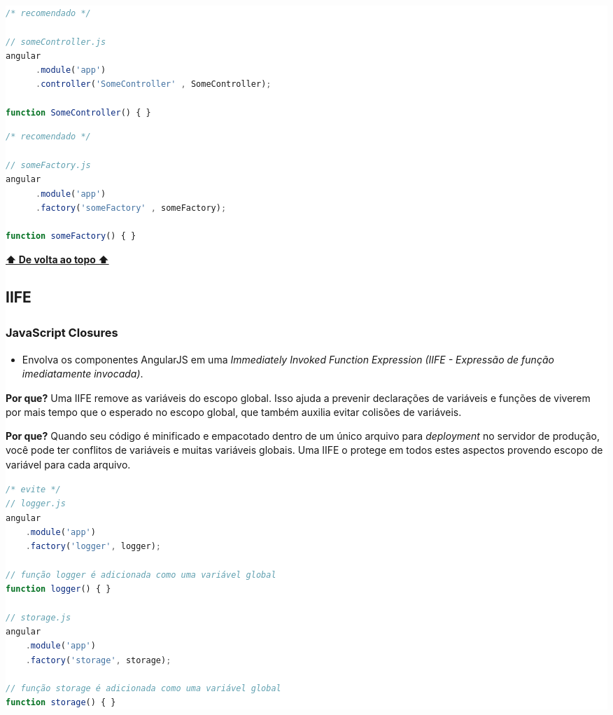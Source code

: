   ```javascript
  /* recomendado */
  
  // someController.js
  angular
    	.module('app')
    	.controller('SomeController' , SomeController);

  function SomeController() { }
  ```

  ```javascript
  /* recomendado */
  
  // someFactory.js
  angular
    	.module('app')
    	.factory('someFactory' , someFactory);
  	
  function someFactory() { }
  ```

**[⬆ De volta ao topo ⬆](#tabela-de-conte%C3%BAdo)**

## IIFE
### JavaScript Closures

  - Envolva os componentes AngularJS em uma *Immediately Invoked Function Expression (IIFE - Expressão de função imediatamente invocada)*.

  **Por que?** Uma IIFE remove as variáveis do escopo global. Isso ajuda a prevenir declarações de variáveis e funções de viverem por mais tempo que o esperado no escopo global, que também auxilia evitar colisões de variáveis.

  **Por que?** Quando seu código é minificado e empacotado dentro de um único arquivo para *deployment* no servidor de produção, você pode ter conflitos de variáveis e muitas variáveis globais. Uma IIFE o protege em todos estes aspectos provendo escopo de variável para cada arquivo.

  ```javascript
  /* evite */
  // logger.js
  angular
      .module('app')
      .factory('logger', logger);

  // função logger é adicionada como uma variável global
  function logger() { }

  // storage.js
  angular
      .module('app')
      .factory('storage', storage);

  // função storage é adicionada como uma variável global
  function storage() { }
  ```
